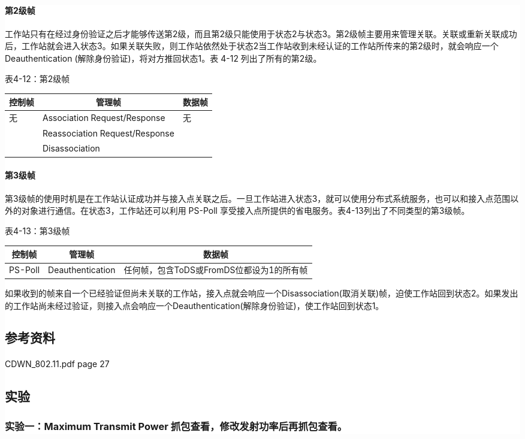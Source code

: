 #### 第2级帧

工作站只有在经过身份验证之后才能够传送第2级，而且第2级只能使用于状态2与状态3。第2级帧主要用来管理关联。关联或重新关联成功后，工作站就会进入状态3。如果关联失败，则工作站依然处于状态2当工作站收到未经认证的工作站所传来的第2级时，就会响应一个 Deauthentication (解除身份验证)，将对方推回状态1。表 4-12 列出了所有的第2级。

表4-12：第2级帧

| 控制帧 | 管理帧                         | 数据帧 |
| ------ | ------------------------------ | ------ |
| 无     | Association Request/Response   | 无     |
|        | Reassociation Request/Response |        |
|        | Disassociation                 |        |

#### 第3级帧

第3级帧的使用时机是在工作站认证成功并与接入点关联之后。一旦工作站进入状态3，就可以使用分布式系统服务，也可以和接入点范围以外的对象进行通信。在状态3，工作站还可以利用 PS-Poll 享受接入点所提供的省电服务。表4-13列出了不同类型的第3级帧。

表4-13：第3级帧

| 控制帧  | 管理帧           | 数据帧                                    |
| ------- | ---------------- | ----------------------------------------- |
| PS-Poll | Deauthentication | 任何帧，包含ToDS或FromDS位都设为1的所有帧 |

如果收到的帧来自一个已经验证但尚未关联的工作站，接入点就会响应一个Disassociation(取消关联)帧，迫使工作站回到状态2。如果发出的工作站尚未经过验证，则接入点会响应一个Deauthentication(解除身份验证)，使工作站回到状态1。

## 参考资料

CDWN_802.11.pdf page 27

## 实验

### 实验一：Maximum Transmit Power 抓包查看，修改发射功率后再抓包查看。